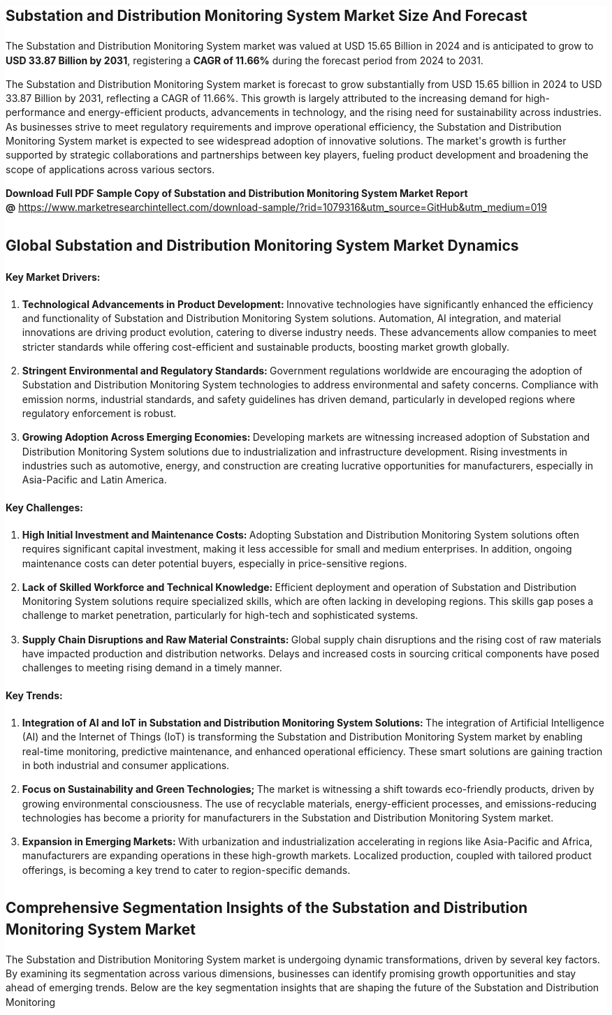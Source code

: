 <h2>Substation and Distribution Monitoring System Market Size And Forecast</h2><p>The Substation and Distribution Monitoring System market was valued at USD 15.65 Billion in 2024 and is anticipated to grow to <strong>USD 33.87 Billion by 2031</strong>, registering a <strong>CAGR of 11.66%</strong> during the forecast period from 2024 to 2031.</p><p>The Substation and Distribution Monitoring System market is forecast to grow substantially from USD 15.65 billion in 2024 to USD 33.87 Billion by 2031, reflecting a CAGR of 11.66%. This growth is largely attributed to the increasing demand for high-performance and energy-efficient products, advancements in technology, and the rising need for sustainability across industries. As businesses strive to meet regulatory requirements and improve operational efficiency, the Substation and Distribution Monitoring System market is expected to see widespread adoption of innovative solutions. The market's growth is further supported by strategic collaborations and partnerships between key players, fueling product development and broadening the scope of applications across various sectors.</p><p><strong>Download Full PDF Sample Copy of Substation and Distribution Monitoring System Market Report @</strong>&nbsp;<a href="https://www.marketresearchintellect.com/download-sample/?rid=1079316&amp;utm_source=GitHub&amp;utm_medium=019">https://www.marketresearchintellect.com/download-sample/?rid=1079316&amp;utm_source=GitHub&amp;utm_medium=019</a></p><h2>Global Substation and Distribution Monitoring System Market Dynamics</h2><h4><strong>Key Market Drivers:</strong></h4><ol><li><p><strong>Technological Advancements in Product Development:&nbsp;</strong>Innovative technologies have significantly enhanced the efficiency and functionality of Substation and Distribution Monitoring System solutions. Automation, AI integration, and material innovations are driving product evolution, catering to diverse industry needs. These advancements allow companies to meet stricter standards while offering cost-efficient and sustainable products, boosting market growth globally.</p></li><li><p><strong>Stringent Environmental and Regulatory Standards:&nbsp;</strong>Government regulations worldwide are encouraging the adoption of Substation and Distribution Monitoring System technologies to address environmental and safety concerns. Compliance with emission norms, industrial standards, and safety guidelines has driven demand, particularly in developed regions where regulatory enforcement is robust.</p></li><li><p><strong>Growing Adoption Across Emerging Economies:&nbsp;</strong>Developing markets are witnessing increased adoption of Substation and Distribution Monitoring System solutions due to industrialization and infrastructure development. Rising investments in industries such as automotive, energy, and construction are creating lucrative opportunities for manufacturers, especially in Asia-Pacific and Latin America.</p></li></ol><h4><strong>Key Challenges:</strong></h4><ol><li><p><strong>High Initial Investment and Maintenance Costs:&nbsp;</strong>Adopting Substation and Distribution Monitoring System solutions often requires significant capital investment, making it less accessible for small and medium enterprises. In addition, ongoing maintenance costs can deter potential buyers, especially in price-sensitive regions.</p></li><li><p><strong>Lack of Skilled Workforce and Technical Knowledge:&nbsp;</strong>Efficient deployment and operation of Substation and Distribution Monitoring System solutions require specialized skills, which are often lacking in developing regions. This skills gap poses a challenge to market penetration, particularly for high-tech and sophisticated systems.</p></li><li><p><strong>Supply Chain Disruptions and Raw Material Constraints:&nbsp;</strong>Global supply chain disruptions and the rising cost of raw materials have impacted production and distribution networks. Delays and increased costs in sourcing critical components have posed challenges to meeting rising demand in a timely manner.</p></li></ol><h4><strong>Key Trends:</strong></h4><ol><li><p><strong>Integration of AI and IoT in Substation and Distribution Monitoring System Solutions:&nbsp;</strong>The integration of Artificial Intelligence (AI) and the Internet of Things (IoT) is transforming the Substation and Distribution Monitoring System market by enabling real-time monitoring, predictive maintenance, and enhanced operational efficiency. These smart solutions are gaining traction in both industrial and consumer applications.</p></li><li><p><strong>Focus on Sustainability and Green Technologies;&nbsp;</strong>The market is witnessing a shift towards eco-friendly products, driven by growing environmental consciousness. The use of recyclable materials, energy-efficient processes, and emissions-reducing technologies has become a priority for manufacturers in the Substation and Distribution Monitoring System market.</p></li><li><p><strong>Expansion in Emerging Markets:&nbsp;</strong>With urbanization and industrialization accelerating in regions like Asia-Pacific and Africa, manufacturers are expanding operations in these high-growth markets. Localized production, coupled with tailored product offerings, is becoming a key trend to cater to region-specific demands.</p></li></ol><div class="article-main__content" data-test-id="publishing-text-block"><h2>Comprehensive Segmentation Insights of the Substation and Distribution Monitoring System Market</h2><p>The Substation and Distribution Monitoring System market is undergoing dynamic transformations, driven by several key factors. By examining its segmentation across various dimensions, businesses can identify promising growth opportunities and stay ahead of emerging trends. Below are the key segmentation insights that are shaping the future of the Substation and Distribution Monitoring